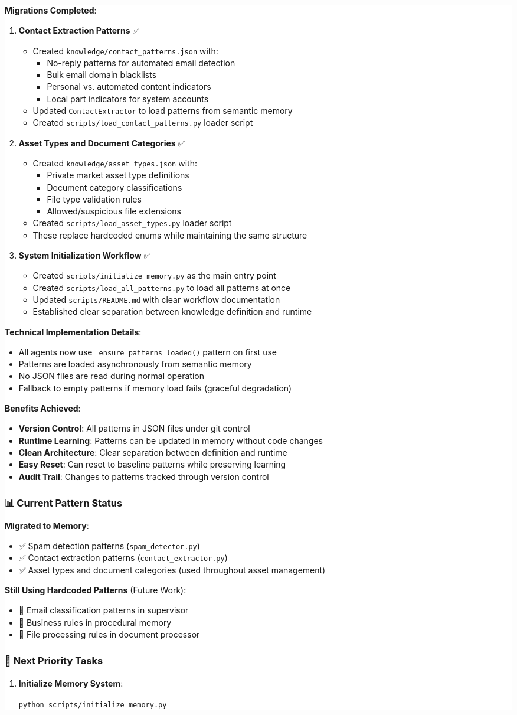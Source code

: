 **Migrations Completed**:

1. **Contact Extraction Patterns** ✅
   - Created `knowledge/contact_patterns.json` with:
     - No-reply patterns for automated email detection
     - Bulk email domain blacklists
     - Personal vs. automated content indicators
     - Local part indicators for system accounts
   - Updated `ContactExtractor` to load patterns from semantic memory
   - Created `scripts/load_contact_patterns.py` loader script

2. **Asset Types and Document Categories** ✅
   - Created `knowledge/asset_types.json` with:
     - Private market asset type definitions
     - Document category classifications
     - File type validation rules
     - Allowed/suspicious file extensions
   - Created `scripts/load_asset_types.py` loader script
   - These replace hardcoded enums while maintaining the same structure

3. **System Initialization Workflow** ✅
   - Created `scripts/initialize_memory.py` as the main entry point
   - Created `scripts/load_all_patterns.py` to load all patterns at once
   - Updated `scripts/README.md` with clear workflow documentation
   - Established clear separation between knowledge definition and runtime

**Technical Implementation Details**:
- All agents now use `_ensure_patterns_loaded()` pattern on first use
- Patterns are loaded asynchronously from semantic memory
- No JSON files are read during normal operation
- Fallback to empty patterns if memory load fails (graceful degradation)

**Benefits Achieved**:
- **Version Control**: All patterns in JSON files under git control
- **Runtime Learning**: Patterns can be updated in memory without code changes
- **Clean Architecture**: Clear separation between definition and runtime
- **Easy Reset**: Can reset to baseline patterns while preserving learning
- **Audit Trail**: Changes to patterns tracked through version control

### 📊 **Current Pattern Status**

**Migrated to Memory**:
- ✅ Spam detection patterns (`spam_detector.py`)
- ✅ Contact extraction patterns (`contact_extractor.py`)
- ✅ Asset types and document categories (used throughout asset management)

**Still Using Hardcoded Patterns** (Future Work):
- 🔄 Email classification patterns in supervisor
- 🔄 Business rules in procedural memory
- 🔄 File processing rules in document processor

### 🎯 **Next Priority Tasks**

1. **Initialize Memory System**:
   ```bash
   python scripts/initialize_memory.py
   ```

